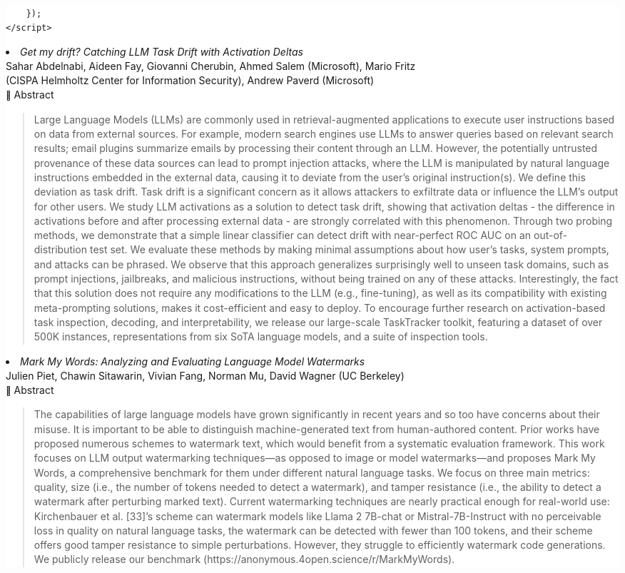         });
    </script>
</li> <li class='paper-item program paper'>
    <em class='paper-title'>Get my drift? Catching LLM Task Drift with Activation Deltas</em> <br> 
    Sahar&nbsp;Abdelnabi, Aideen&nbsp;Fay, Giovanni&nbsp;Cherubin, Ahmed&nbsp;Salem (Microsoft), Mario&nbsp;Fritz (CISPA&nbsp;Helmholtz&nbsp;Center&nbsp;for&nbsp;Information&nbsp;Security), Andrew&nbsp;Paverd (Microsoft) <br>
    <div class='button-group'>
        <span class='button' id='spot-137'><small>📃</small> Abstract</span>  
    </div>
    <blockquote class='paper-abstract' id='abstract-137'>
        Large Language Models (LLMs) are commonly used in retrieval-augmented applications to execute user instructions based on data from external sources. For example, modern search engines use LLMs to answer queries based on relevant search results; email plugins summarize emails by processing their content through an LLM. However, the potentially untrusted provenance of these data sources can lead to prompt injection attacks, where the LLM is manipulated by natural language instructions embedded in the external data, causing it to deviate from the user’s original instruction(s). We define this deviation as task drift. Task drift is a significant concern as it allows attackers to exfiltrate data or influence the LLM’s output for other users. We study LLM activations as a solution to detect task drift, showing that activation deltas - the difference in activations before and after processing external data - are strongly correlated with this phenomenon. Through two probing methods, we demonstrate that a simple linear classifier can detect drift with near-perfect ROC AUC on an out-of-distribution test set. We evaluate these methods by making minimal assumptions about how user’s tasks, system prompts, and attacks can be phrased. We observe that this approach generalizes surprisingly well to unseen task domains, such as prompt injections, jailbreaks, and malicious instructions, without being trained on any of these attacks. Interestingly, the fact that this solution does not require any modifications to the LLM (e.g., fine-tuning), as well as its compatibility with existing meta-prompting solutions, makes it cost-efficient and easy to deploy. To encourage further research on activation-based task inspection, decoding, and interpretability, we release our large-scale TaskTracker toolkit, featuring a dataset of over 500K instances, representations from six SoTA language models, and a suite of inspection tools.
    </blockquote>
    <script>
        $("#spot-137").click(function(){
            $("#abstract-137").slideToggle("fast", "linear");
        });
    </script>
</li> <li class='paper-item program paper'>
    <em class='paper-title'>Mark My Words: Analyzing and Evaluating Language Model Watermarks</em> <br> 
    Julien&nbsp;Piet, Chawin&nbsp;Sitawarin, Vivian&nbsp;Fang, Norman&nbsp;Mu, David&nbsp;Wagner (UC&nbsp;Berkeley) <br>
    <div class='button-group'>
        <span class='button' id='spot-150'><small>📃</small> Abstract</span>  
    </div>
    <blockquote class='paper-abstract' id='abstract-150'>
        The capabilities of large language models have grown significantly in recent years and so too have concerns about their misuse. It is important to be able to distinguish machine-generated text from human-authored content. Prior works have proposed numerous schemes to watermark text, which would benefit from a systematic evaluation framework. This work focuses on LLM output watermarking techniques—as opposed to image or model watermarks—and proposes Mark My Words, a comprehensive benchmark for them under different natural language tasks.   We focus on three main metrics: quality, size (i.e., the number of tokens needed to detect a watermark), and tamper resistance (i.e., the ability to detect a watermark after perturbing marked text). Current watermarking techniques are nearly practical enough for real-world use: Kirchenbauer et al. [33]’s scheme can watermark models like Llama 2 7B-chat or Mistral-7B-Instruct with no perceivable loss in quality on natural language tasks, the watermark can be detected with fewer than 100 tokens, and their scheme offers good tamper resistance to simple perturbations. However, they struggle to efficiently watermark code generations.   We publicly release our benchmark (https://anonymous.4open.science/r/MarkMyWords).
    </blockquote>
    <script>
        $("#spot-150").click(function(){
            $("#abstract-150").slideToggle("fast", "linear");
        });
    </script>